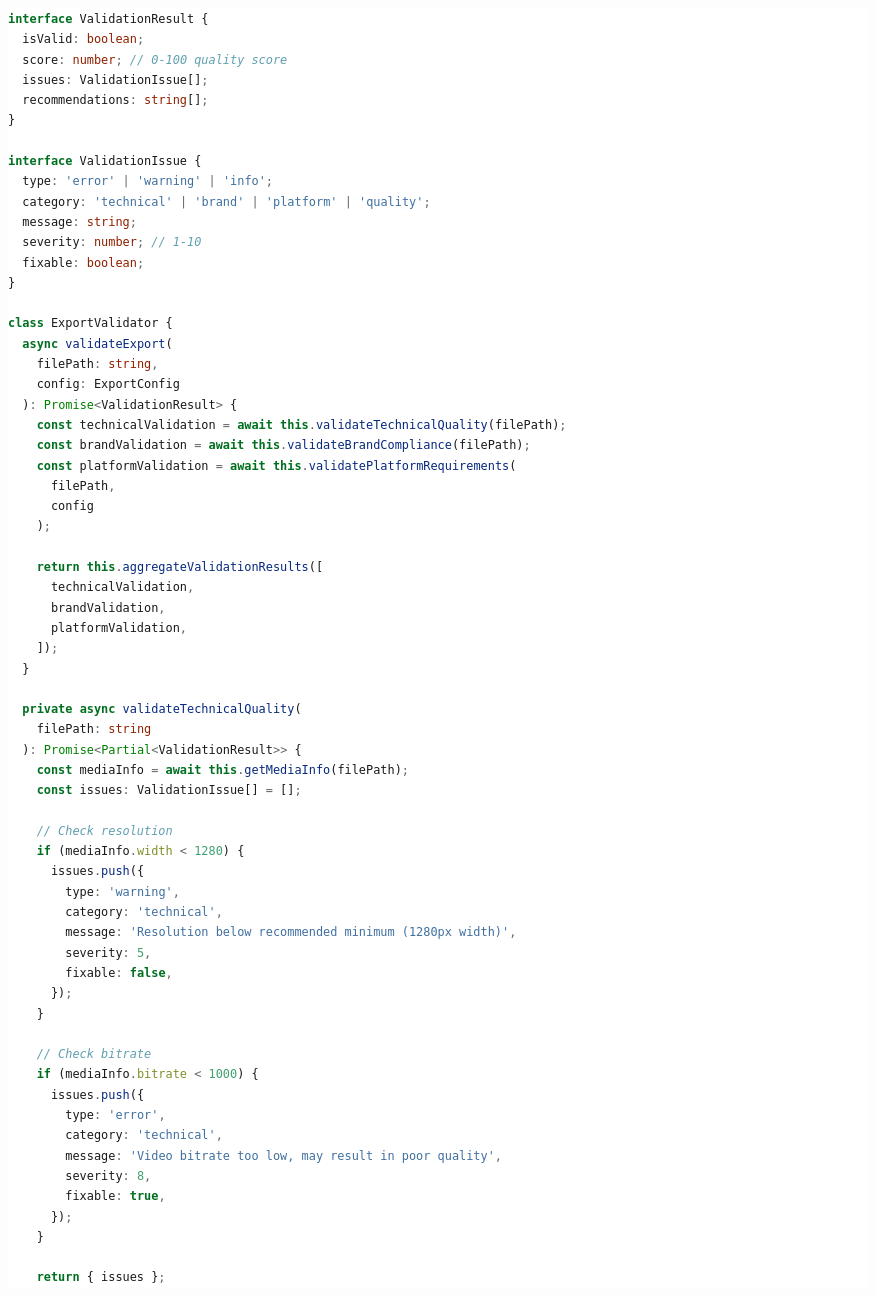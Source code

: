 ```typescript
interface ValidationResult {
  isValid: boolean;
  score: number; // 0-100 quality score
  issues: ValidationIssue[];
  recommendations: string[];
}

interface ValidationIssue {
  type: 'error' | 'warning' | 'info';
  category: 'technical' | 'brand' | 'platform' | 'quality';
  message: string;
  severity: number; // 1-10
  fixable: boolean;
}

class ExportValidator {
  async validateExport(
    filePath: string,
    config: ExportConfig
  ): Promise<ValidationResult> {
    const technicalValidation = await this.validateTechnicalQuality(filePath);
    const brandValidation = await this.validateBrandCompliance(filePath);
    const platformValidation = await this.validatePlatformRequirements(
      filePath,
      config
    );

    return this.aggregateValidationResults([
      technicalValidation,
      brandValidation,
      platformValidation,
    ]);
  }

  private async validateTechnicalQuality(
    filePath: string
  ): Promise<Partial<ValidationResult>> {
    const mediaInfo = await this.getMediaInfo(filePath);
    const issues: ValidationIssue[] = [];

    // Check resolution
    if (mediaInfo.width < 1280) {
      issues.push({
        type: 'warning',
        category: 'technical',
        message: 'Resolution below recommended minimum (1280px width)',
        severity: 5,
        fixable: false,
      });
    }

    // Check bitrate
    if (mediaInfo.bitrate < 1000) {
      issues.push({
        type: 'error',
        category: 'technical',
        message: 'Video bitrate too low, may result in poor quality',
        severity: 8,
        fixable: true,
      });
    }

    return { issues };
```